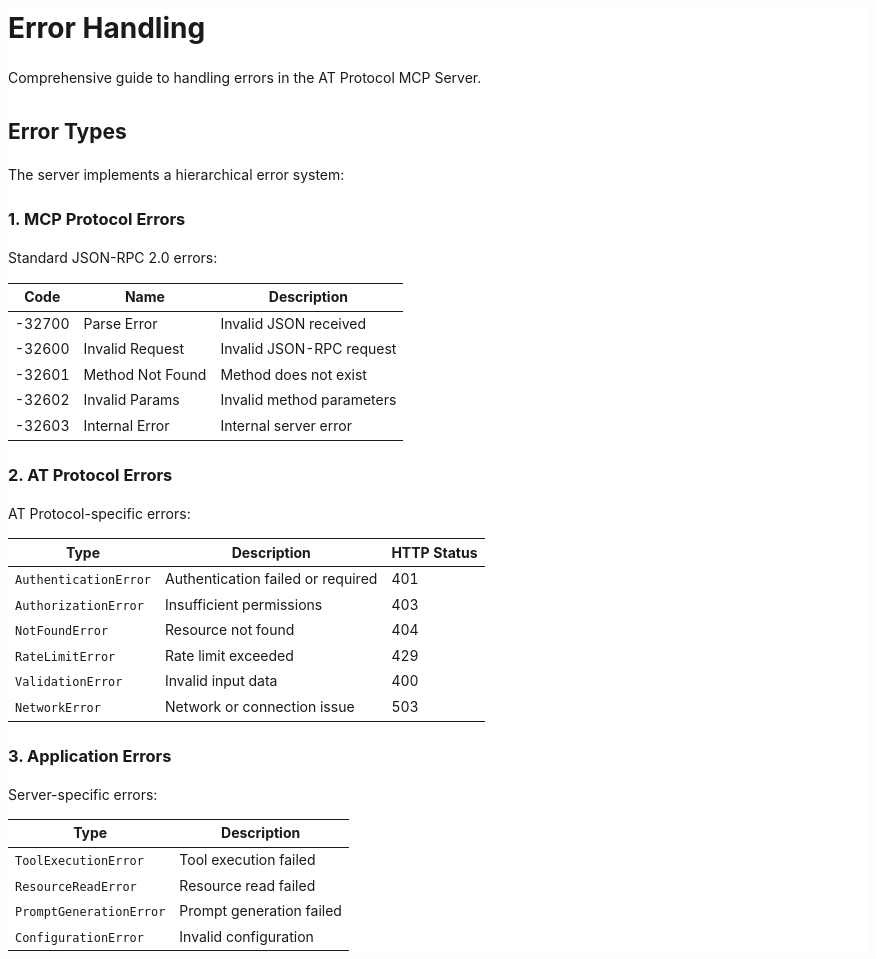 # Error Handling

Comprehensive guide to handling errors in the AT Protocol MCP Server.

## Error Types

The server implements a hierarchical error system:

### 1. MCP Protocol Errors

Standard JSON-RPC 2.0 errors:

| Code | Name | Description |
|------|------|-------------|
| -32700 | Parse Error | Invalid JSON received |
| -32600 | Invalid Request | Invalid JSON-RPC request |
| -32601 | Method Not Found | Method does not exist |
| -32602 | Invalid Params | Invalid method parameters |
| -32603 | Internal Error | Internal server error |

### 2. AT Protocol Errors

AT Protocol-specific errors:

| Type | Description | HTTP Status |
|------|-------------|-------------|
| `AuthenticationError` | Authentication failed or required | 401 |
| `AuthorizationError` | Insufficient permissions | 403 |
| `NotFoundError` | Resource not found | 404 |
| `RateLimitError` | Rate limit exceeded | 429 |
| `ValidationError` | Invalid input data | 400 |
| `NetworkError` | Network or connection issue | 503 |

### 3. Application Errors

Server-specific errors:

| Type | Description |
|------|-------------|
| `ToolExecutionError` | Tool execution failed |
| `ResourceReadError` | Resource read failed |
| `PromptGenerationError` | Prompt generation failed |
| `ConfigurationError` | Invalid configuration |

